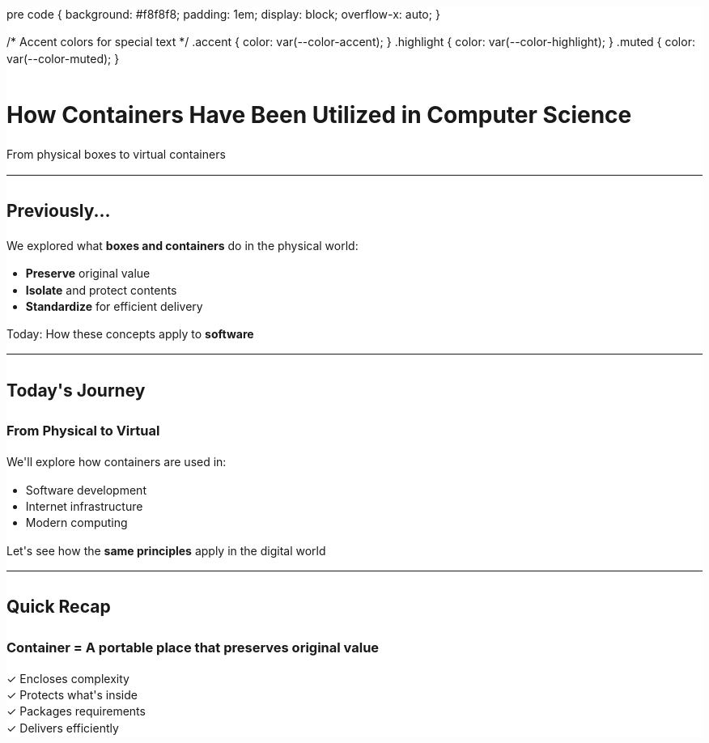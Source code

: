   pre code {
    background: #f8f8f8;
    padding: 1em;
    display: block;
    overflow-x: auto;
  }

  /* Accent colors for special text */
  .accent { color: var(--color-accent); }
  .highlight { color: var(--color-highlight); }
  .muted { color: var(--color-muted); }
</style>



# How Containers Have Been Utilized in Computer Science

From physical boxes to virtual containers

---

## Previously...

We explored what **boxes and containers** do in the physical world:

- **Preserve** original value
- **Isolate** and protect contents
- **Standardize** for efficient delivery

Today: How these concepts apply to **software**

---

## Today's Journey

### From Physical to Virtual

We'll explore how containers are used in:
- Software development
- Internet infrastructure  
- Modern computing

Let's see how the **same principles** apply in the digital world

---

## Quick Recap

### Container = A portable place that preserves original value

✓ Encloses complexity  
✓ Protects what's inside  
✓ Packages requirements  
✓ Delivers efficiently
